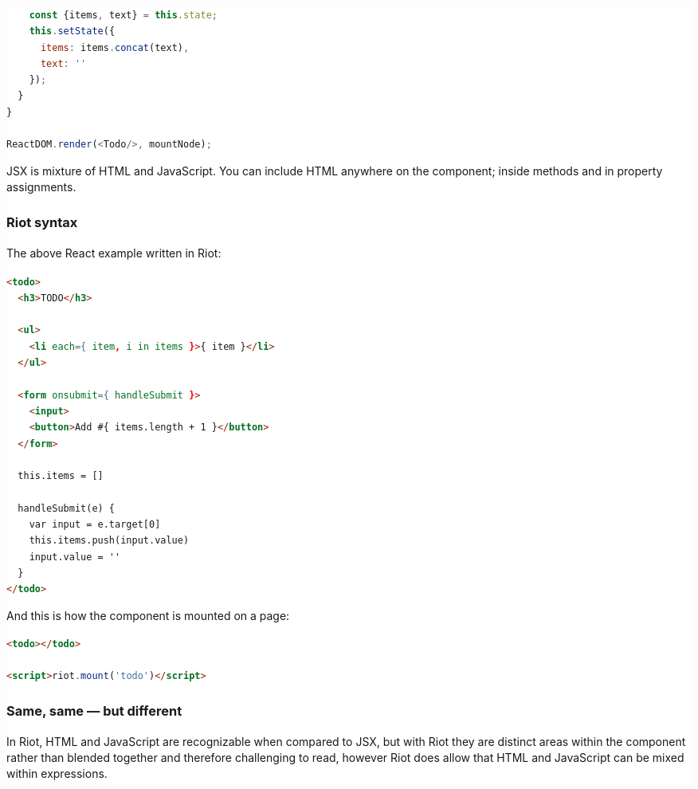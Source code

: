 ``` javascript
    const {items, text} = this.state;
    this.setState({
      items: items.concat(text),
      text: ''
    });
  }
}

ReactDOM.render(<Todo/>, mountNode);
```

JSX is mixture of HTML and JavaScript. You can include HTML anywhere on the component; inside methods and in property assignments.


### Riot syntax

The above React example written in Riot:

``` html
<todo>
  <h3>TODO</h3>

  <ul>
    <li each={ item, i in items }>{ item }</li>
  </ul>

  <form onsubmit={ handleSubmit }>
    <input>
    <button>Add #{ items.length + 1 }</button>
  </form>

  this.items = []

  handleSubmit(e) {
    var input = e.target[0]
    this.items.push(input.value)
    input.value = ''
  }
</todo>
```

And this is how the component is mounted on a page:

``` html
<todo></todo>

<script>riot.mount('todo')</script>
```

### Same, same — but different

In Riot, HTML and JavaScript are recognizable when compared to JSX, but with Riot they are distinct areas within the component rather than blended together and therefore challenging to read, however Riot does allow that HTML and JavaScript can be mixed within expressions.
